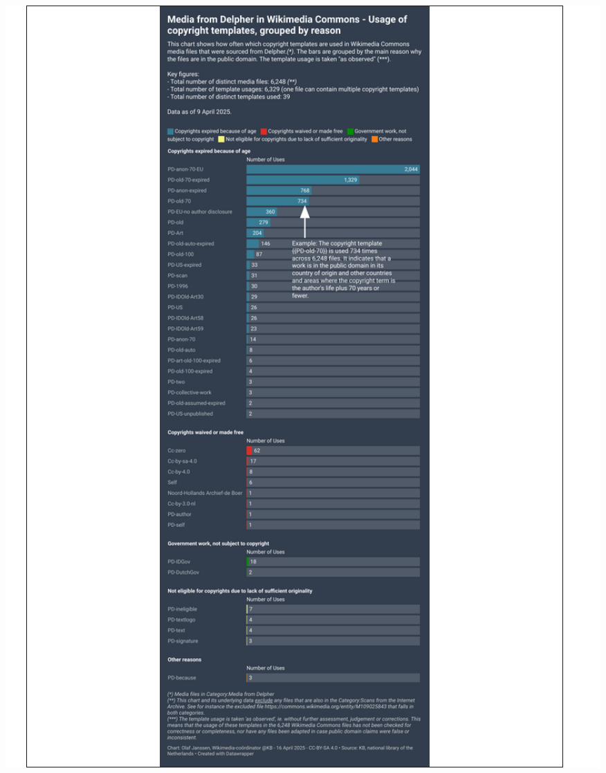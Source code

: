 <a href="../media/media-from-delpher-in-wikimedia-commons-usage-of-copyright-templates-grouped-by-reason.png" target="_blank"><img src="../media/media-from-delpher-in-wikimedia-commons-usage-of-copyright-templates-grouped-by-reason.png" border="1" align="left" width="90%" hspace="30" alt="This chart shows how often which copyright templates are used in Wikimedia Commons media files that were sourced from Delpher. The bars are grouped by the main reason why the files are in the public domain. The template usage is taken \&quot;as observed\&quot;. The 3 key figures are: 1) Total number of distinct media files: 6,248. 2) Total number of template usages: 6,329 (one file can contain multiple copyright templates). 3) Total number of distinct templates used: 39. Data as of 9 April 2025."/></a>
<br clear="all"/>
